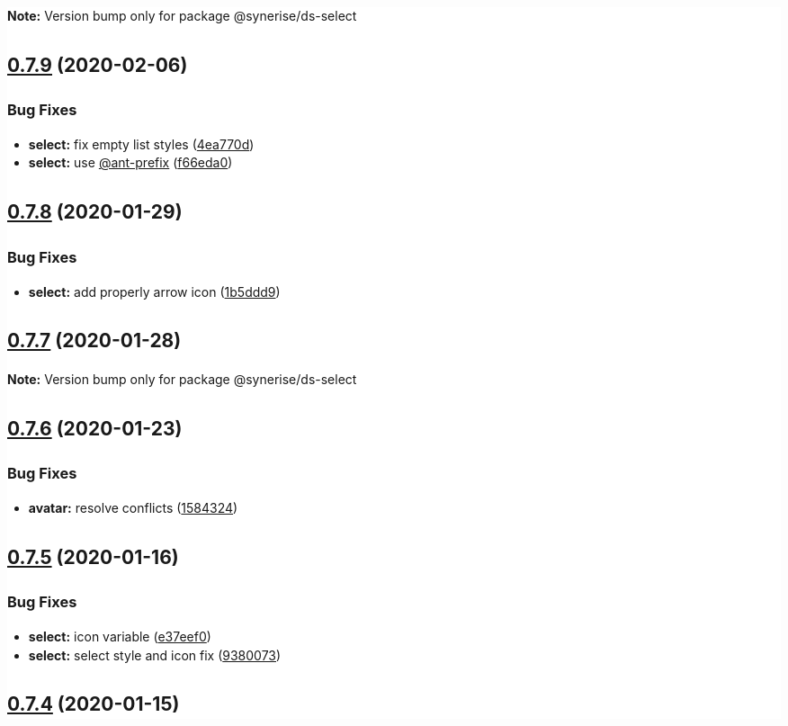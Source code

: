**Note:** Version bump only for package @synerise/ds-select

## [0.7.9](https://github.com/synerise/synerise-design/compare/@synerise/ds-select@0.7.8...@synerise/ds-select@0.7.9) (2020-02-06)

### Bug Fixes

- **select:** fix empty list styles ([4ea770d](https://github.com/synerise/synerise-design/commit/4ea770def39cdd6c29a89152da042c08a6610ec0))
- **select:** use [@ant-prefix](https://github.com/ant-prefix) ([f66eda0](https://github.com/synerise/synerise-design/commit/f66eda0aca8f8cc609ca3101d328e5ca93fc8ffc))

## [0.7.8](https://github.com/synerise/synerise-design/compare/@synerise/ds-select@0.7.7...@synerise/ds-select@0.7.8) (2020-01-29)

### Bug Fixes

- **select:** add properly arrow icon ([1b5ddd9](https://github.com/synerise/synerise-design/commit/1b5ddd922a92d3f8f162e881d896ef46a426424d))

## [0.7.7](https://github.com/synerise/synerise-design/compare/@synerise/ds-select@0.7.6...@synerise/ds-select@0.7.7) (2020-01-28)

**Note:** Version bump only for package @synerise/ds-select

## [0.7.6](https://github.com/synerise/synerise-design/compare/@synerise/ds-select@0.7.5...@synerise/ds-select@0.7.6) (2020-01-23)

### Bug Fixes

- **avatar:** resolve conflicts ([1584324](https://github.com/synerise/synerise-design/commit/15843244b160cbae3b0ce1cc9d635918fe67f62a))

## [0.7.5](https://github.com/synerise/synerise-design/compare/@synerise/ds-select@0.7.4...@synerise/ds-select@0.7.5) (2020-01-16)

### Bug Fixes

- **select:** icon variable ([e37eef0](https://github.com/synerise/synerise-design/commit/e37eef0a435ef0cefb5d7badd99cfe307ec89d17))
- **select:** select style and icon fix ([9380073](https://github.com/synerise/synerise-design/commit/9380073bde9c631cbcfb5c3788e6c765b2b4cfe0))

## [0.7.4](https://github.com/synerise/synerise-design/compare/@synerise/ds-select@0.7.3...@synerise/ds-select@0.7.4) (2020-01-15)
